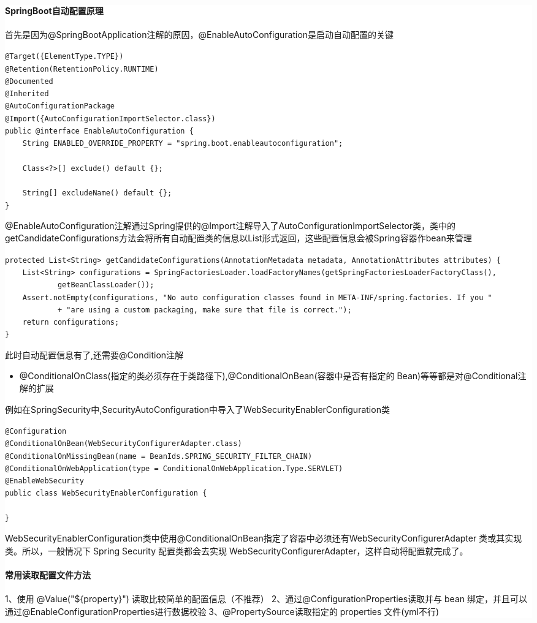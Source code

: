 #### SpringBoot自动配置原理
首先是因为@SpringBootApplication注解的原因，@EnableAutoConfiguration是启动自动配置的关键
```
@Target({ElementType.TYPE})
@Retention(RetentionPolicy.RUNTIME)
@Documented
@Inherited
@AutoConfigurationPackage
@Import({AutoConfigurationImportSelector.class})
public @interface EnableAutoConfiguration {
    String ENABLED_OVERRIDE_PROPERTY = "spring.boot.enableautoconfiguration";

    Class<?>[] exclude() default {};

    String[] excludeName() default {};
}
```
@EnableAutoConfiguration注解通过Spring提供的@Import注解导入了AutoConfigurationImportSelector类，类中的getCandidateConfigurations方法会将所有自动配置类的信息以List形式返回，这些配置信息会被Spring容器作bean来管理
```
protected List<String> getCandidateConfigurations(AnnotationMetadata metadata, AnnotationAttributes attributes) {
    List<String> configurations = SpringFactoriesLoader.loadFactoryNames(getSpringFactoriesLoaderFactoryClass(),
            getBeanClassLoader());
    Assert.notEmpty(configurations, "No auto configuration classes found in META-INF/spring.factories. If you "
            + "are using a custom packaging, make sure that file is correct.");
    return configurations;
}
```
此时自动配置信息有了,还需要@Condition注解
* @ConditionalOnClass(指定的类必须存在于类路径下),@ConditionalOnBean(容器中是否有指定的 Bean)等等都是对@Conditional注解的扩展

例如在SpringSecurity中,SecurityAutoConfiguration中导入了WebSecurityEnablerConfiguration类
```
@Configuration
@ConditionalOnBean(WebSecurityConfigurerAdapter.class)
@ConditionalOnMissingBean(name = BeanIds.SPRING_SECURITY_FILTER_CHAIN)
@ConditionalOnWebApplication(type = ConditionalOnWebApplication.Type.SERVLET)
@EnableWebSecurity
public class WebSecurityEnablerConfiguration {

}
```
WebSecurityEnablerConfiguration类中使用@ConditionalOnBean指定了容器中必须还有WebSecurityConfigurerAdapter 类或其实现类。所以，一般情况下 Spring Security 配置类都会去实现 WebSecurityConfigurerAdapter，这样自动将配置就完成了。

#### 常用读取配置文件方法
1、使用 @Value("${property}") 读取比较简单的配置信息（不推荐）
2、通过@ConfigurationProperties读取并与 bean 绑定，并且可以通过@EnableConfigurationProperties进行数据校验
3、@PropertySource读取指定的 properties 文件(yml不行)
